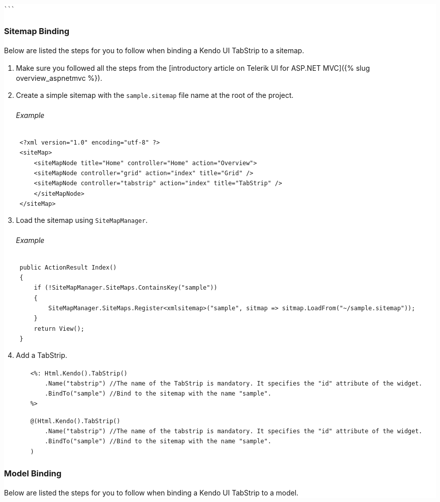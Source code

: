     ```

### Sitemap Binding

Below are listed the steps for you to follow when binding a Kendo UI TabStrip to a sitemap.

1. Make sure you followed all the steps from the [introductory article on Telerik UI for ASP.NET MVC]({% slug overview_aspnetmvc %}).

1. Create a simple sitemap with the `sample.sitemap` file name at the root of the project.

    ###### Example

        <?xml version="1.0" encoding="utf-8" ?>
        <siteMap>
            <siteMapNode title="Home" controller="Home" action="Overview">
            <siteMapNode controller="grid" action="index" title="Grid" />
            <siteMapNode controller="tabstrip" action="index" title="TabStrip" />
            </siteMapNode>
        </siteMap>

1. Load the sitemap using `SiteMapManager`.

    ###### Example

        public ActionResult Index()
        {
            if (!SiteMapManager.SiteMaps.ContainsKey("sample"))
            {
                SiteMapManager.SiteMaps.Register<xmlsitemap>("sample", sitmap => sitmap.LoadFrom("~/sample.sitemap"));
            }
            return View();
        }

1. Add a TabStrip.

    ```ASPX
        <%: Html.Kendo().TabStrip()
            .Name("tabstrip") //The name of the TabStrip is mandatory. It specifies the "id" attribute of the widget.
            .BindTo("sample") //Bind to the sitemap with the name "sample".
        %>
    ```
    ```Razor
        @(Html.Kendo().TabStrip()
            .Name("tabstrip") //The name of the tabstrip is mandatory. It specifies the "id" attribute of the widget.
            .BindTo("sample") //Bind to the sitemap with the name "sample".
        )
    ```

### Model Binding

Below are listed the steps for you to follow when binding a Kendo UI TabStrip to a model.
